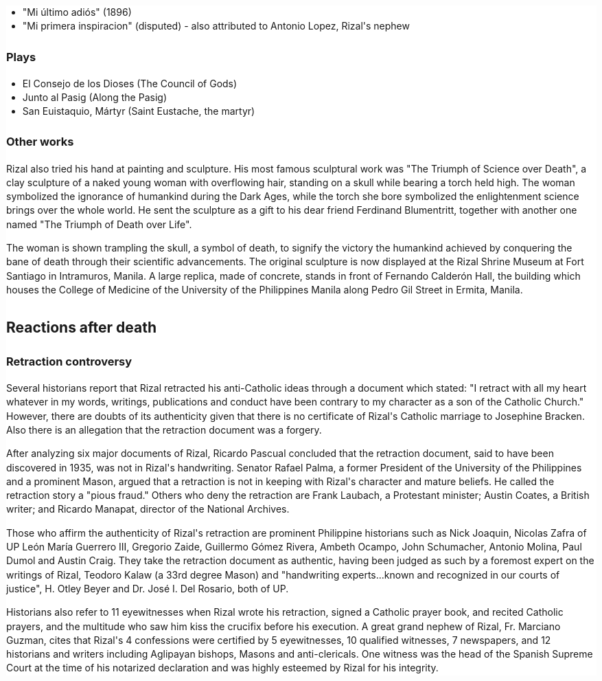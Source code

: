 - "Mi último adiós" (1896)
- "Mi primera inspiracion" (disputed) - also attributed to Antonio Lopez, Rizal's nephew

### Plays

- El Consejo de los Dioses (The Council of Gods)
- Junto al Pasig (Along the Pasig)
- San Euistaquio, Mártyr (Saint Eustache, the martyr)

### Other works

Rizal also tried his hand at painting and sculpture. His most famous sculptural work was "The Triumph of Science over Death", a clay sculpture of a naked young woman with overflowing hair, standing on a skull while bearing a torch held high. The woman symbolized the ignorance of humankind during the Dark Ages, while the torch she bore symbolized the enlightenment science brings over the whole world. He sent the sculpture as a gift to his dear friend Ferdinand Blumentritt, together with another one named "The Triumph of Death over Life".

The woman is shown trampling the skull, a symbol of death, to signify the victory the humankind achieved by conquering the bane of death through their scientific advancements. The original sculpture is now displayed at the Rizal Shrine Museum at Fort Santiago in Intramuros, Manila. A large replica, made of concrete, stands in front of Fernando Calderón Hall, the building which houses the College of Medicine of the University of the Philippines Manila along Pedro Gil Street in Ermita, Manila.

## Reactions after death

### Retraction controversy

Several historians report that Rizal retracted his anti-Catholic ideas through a document which stated: "I retract with all my heart whatever in my words, writings, publications and conduct have been contrary to my character as a son of the Catholic Church." However, there are doubts of its authenticity given that there is no certificate of Rizal's Catholic marriage to Josephine Bracken. Also there is an allegation that the retraction document was a forgery.

After analyzing six major documents of Rizal, Ricardo Pascual concluded that the retraction document, said to have been discovered in 1935, was not in Rizal's handwriting. Senator Rafael Palma, a former President of the University of the Philippines and a prominent Mason, argued that a retraction is not in keeping with Rizal's character and mature beliefs. He called the retraction story a "pious fraud." Others who deny the retraction are Frank Laubach, a Protestant minister; Austin Coates, a British writer; and Ricardo Manapat, director of the National Archives.

Those who affirm the authenticity of Rizal's retraction are prominent Philippine historians such as Nick Joaquin, Nicolas Zafra of UP León María Guerrero III, Gregorio Zaide, Guillermo Gómez Rivera, Ambeth Ocampo, John Schumacher, Antonio Molina, Paul Dumol and Austin Craig. They take the retraction document as authentic, having been judged as such by a foremost expert on the writings of Rizal, Teodoro Kalaw (a 33rd degree Mason) and "handwriting experts...known and recognized in our courts of justice", H. Otley Beyer and Dr. José I. Del Rosario, both of UP.

Historians also refer to 11 eyewitnesses when Rizal wrote his retraction, signed a Catholic prayer book, and recited Catholic prayers, and the multitude who saw him kiss the crucifix before his execution. A great grand nephew of Rizal, Fr. Marciano Guzman, cites that Rizal's 4 confessions were certified by 5 eyewitnesses, 10 qualified witnesses, 7 newspapers, and 12 historians and writers including Aglipayan bishops, Masons and anti-clericals. One witness was the head of the Spanish Supreme Court at the time of his notarized declaration and was highly esteemed by Rizal for his integrity.
